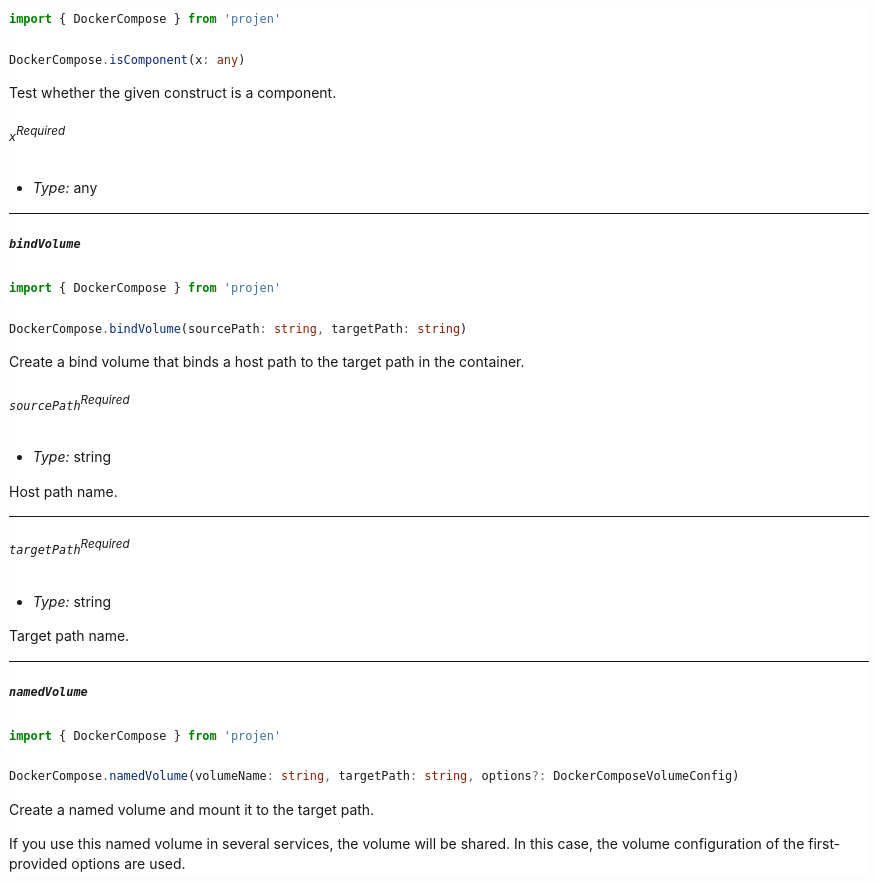```typescript
import { DockerCompose } from 'projen'

DockerCompose.isComponent(x: any)
```

Test whether the given construct is a component.

###### `x`<sup>Required</sup> <a name="x" id="projen.DockerCompose.isComponent.parameter.x"></a>

- *Type:* any

---

##### `bindVolume` <a name="bindVolume" id="projen.DockerCompose.bindVolume"></a>

```typescript
import { DockerCompose } from 'projen'

DockerCompose.bindVolume(sourcePath: string, targetPath: string)
```

Create a bind volume that binds a host path to the target path in the container.

###### `sourcePath`<sup>Required</sup> <a name="sourcePath" id="projen.DockerCompose.bindVolume.parameter.sourcePath"></a>

- *Type:* string

Host path name.

---

###### `targetPath`<sup>Required</sup> <a name="targetPath" id="projen.DockerCompose.bindVolume.parameter.targetPath"></a>

- *Type:* string

Target path name.

---

##### `namedVolume` <a name="namedVolume" id="projen.DockerCompose.namedVolume"></a>

```typescript
import { DockerCompose } from 'projen'

DockerCompose.namedVolume(volumeName: string, targetPath: string, options?: DockerComposeVolumeConfig)
```

Create a named volume and mount it to the target path.

If you use this
named volume in several services, the volume will be shared. In this
case, the volume configuration of the first-provided options are used.
